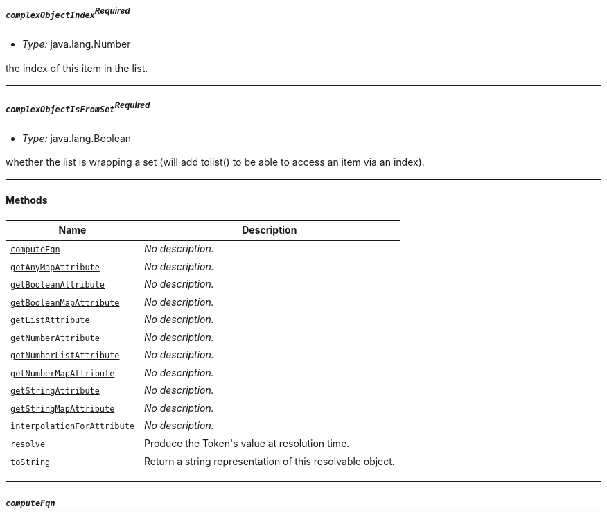 
##### `complexObjectIndex`<sup>Required</sup> <a name="complexObjectIndex" id="@cdktf/provider-hcp.notificationsWebhook.NotificationsWebhookSubscriptionsEventsOutputReference.Initializer.parameter.complexObjectIndex"></a>

- *Type:* java.lang.Number

the index of this item in the list.

---

##### `complexObjectIsFromSet`<sup>Required</sup> <a name="complexObjectIsFromSet" id="@cdktf/provider-hcp.notificationsWebhook.NotificationsWebhookSubscriptionsEventsOutputReference.Initializer.parameter.complexObjectIsFromSet"></a>

- *Type:* java.lang.Boolean

whether the list is wrapping a set (will add tolist() to be able to access an item via an index).

---

#### Methods <a name="Methods" id="Methods"></a>

| **Name** | **Description** |
| --- | --- |
| <code><a href="#@cdktf/provider-hcp.notificationsWebhook.NotificationsWebhookSubscriptionsEventsOutputReference.computeFqn">computeFqn</a></code> | *No description.* |
| <code><a href="#@cdktf/provider-hcp.notificationsWebhook.NotificationsWebhookSubscriptionsEventsOutputReference.getAnyMapAttribute">getAnyMapAttribute</a></code> | *No description.* |
| <code><a href="#@cdktf/provider-hcp.notificationsWebhook.NotificationsWebhookSubscriptionsEventsOutputReference.getBooleanAttribute">getBooleanAttribute</a></code> | *No description.* |
| <code><a href="#@cdktf/provider-hcp.notificationsWebhook.NotificationsWebhookSubscriptionsEventsOutputReference.getBooleanMapAttribute">getBooleanMapAttribute</a></code> | *No description.* |
| <code><a href="#@cdktf/provider-hcp.notificationsWebhook.NotificationsWebhookSubscriptionsEventsOutputReference.getListAttribute">getListAttribute</a></code> | *No description.* |
| <code><a href="#@cdktf/provider-hcp.notificationsWebhook.NotificationsWebhookSubscriptionsEventsOutputReference.getNumberAttribute">getNumberAttribute</a></code> | *No description.* |
| <code><a href="#@cdktf/provider-hcp.notificationsWebhook.NotificationsWebhookSubscriptionsEventsOutputReference.getNumberListAttribute">getNumberListAttribute</a></code> | *No description.* |
| <code><a href="#@cdktf/provider-hcp.notificationsWebhook.NotificationsWebhookSubscriptionsEventsOutputReference.getNumberMapAttribute">getNumberMapAttribute</a></code> | *No description.* |
| <code><a href="#@cdktf/provider-hcp.notificationsWebhook.NotificationsWebhookSubscriptionsEventsOutputReference.getStringAttribute">getStringAttribute</a></code> | *No description.* |
| <code><a href="#@cdktf/provider-hcp.notificationsWebhook.NotificationsWebhookSubscriptionsEventsOutputReference.getStringMapAttribute">getStringMapAttribute</a></code> | *No description.* |
| <code><a href="#@cdktf/provider-hcp.notificationsWebhook.NotificationsWebhookSubscriptionsEventsOutputReference.interpolationForAttribute">interpolationForAttribute</a></code> | *No description.* |
| <code><a href="#@cdktf/provider-hcp.notificationsWebhook.NotificationsWebhookSubscriptionsEventsOutputReference.resolve">resolve</a></code> | Produce the Token's value at resolution time. |
| <code><a href="#@cdktf/provider-hcp.notificationsWebhook.NotificationsWebhookSubscriptionsEventsOutputReference.toString">toString</a></code> | Return a string representation of this resolvable object. |

---

##### `computeFqn` <a name="computeFqn" id="@cdktf/provider-hcp.notificationsWebhook.NotificationsWebhookSubscriptionsEventsOutputReference.computeFqn"></a>
